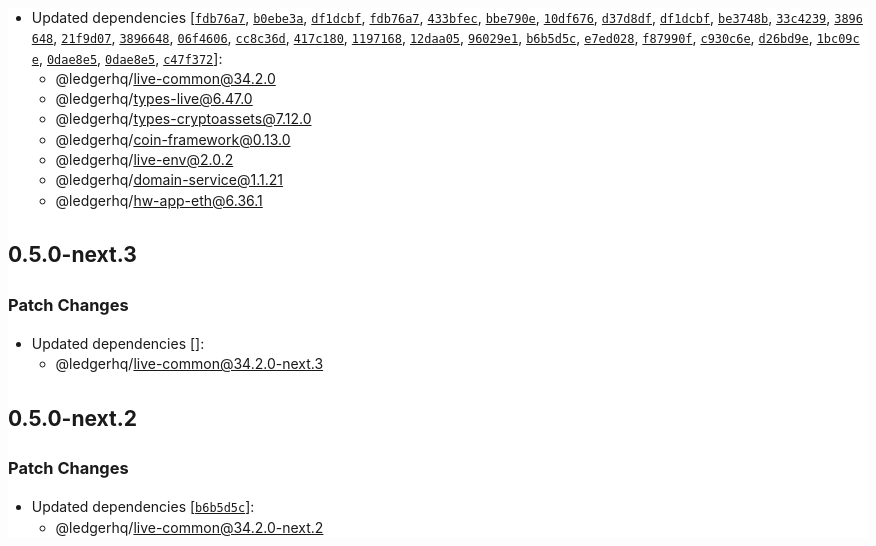 - Updated dependencies [[`fdb76a7`](https://github.com/LedgerHQ/ledger-live/commit/fdb76a7c3a8459a50b22b3e5a5a3002932805bcd), [`b0ebe3a`](https://github.com/LedgerHQ/ledger-live/commit/b0ebe3acea586afbdeddb5877c15bcfc28f43016), [`df1dcbf`](https://github.com/LedgerHQ/ledger-live/commit/df1dcbffe901d7c4baddb46a06b08a4ed5b7a17e), [`fdb76a7`](https://github.com/LedgerHQ/ledger-live/commit/fdb76a7c3a8459a50b22b3e5a5a3002932805bcd), [`433bfec`](https://github.com/LedgerHQ/ledger-live/commit/433bfecf77f85601c4974984fa8342b5e2513469), [`bbe790e`](https://github.com/LedgerHQ/ledger-live/commit/bbe790ef2efdb0d8bdd57829b6543c3baab5dfb9), [`10df676`](https://github.com/LedgerHQ/ledger-live/commit/10df67625e4affedd143d0e3c574677d6bf1a6e5), [`d37d8df`](https://github.com/LedgerHQ/ledger-live/commit/d37d8df2482d1c7494401201c215b0a941bdb9f1), [`df1dcbf`](https://github.com/LedgerHQ/ledger-live/commit/df1dcbffe901d7c4baddb46a06b08a4ed5b7a17e), [`be3748b`](https://github.com/LedgerHQ/ledger-live/commit/be3748b35eea0b0a68de6825feed7ba2925f057e), [`33c4239`](https://github.com/LedgerHQ/ledger-live/commit/33c42392386e5e8ebf9f3251ccf1ade3af11644d), [`3896648`](https://github.com/LedgerHQ/ledger-live/commit/389664874b98074905a7f8f8e5a845bb76908f13), [`21f9d07`](https://github.com/LedgerHQ/ledger-live/commit/21f9d07785dc3f162626f37a42ebe692037c9b2a), [`3896648`](https://github.com/LedgerHQ/ledger-live/commit/389664874b98074905a7f8f8e5a845bb76908f13), [`06f4606`](https://github.com/LedgerHQ/ledger-live/commit/06f4606f354496bc322be34932260eb9a1cdac42), [`cc8c36d`](https://github.com/LedgerHQ/ledger-live/commit/cc8c36d65aad93f6090a696d9b9b2273cd193be2), [`417c180`](https://github.com/LedgerHQ/ledger-live/commit/417c180bf2c82dddd5a217139bdb90aaf54ec116), [`1197168`](https://github.com/LedgerHQ/ledger-live/commit/1197168817b37ae5432df3e6c2668e8694497787), [`12daa05`](https://github.com/LedgerHQ/ledger-live/commit/12daa05e5f924a483d305417540ce9c83034b977), [`96029e1`](https://github.com/LedgerHQ/ledger-live/commit/96029e1396be2f283f0345a59e08009b0a6a96db), [`b6b5d5c`](https://github.com/LedgerHQ/ledger-live/commit/b6b5d5c9664ff6840689b401176a62beff1079c9), [`e7ed028`](https://github.com/LedgerHQ/ledger-live/commit/e7ed028716bccb9dc29aa2fc672ecc7a3e78276a), [`f87990f`](https://github.com/LedgerHQ/ledger-live/commit/f87990ff29e0a7db6f9ff34e10bce1ff99289b35), [`c930c6e`](https://github.com/LedgerHQ/ledger-live/commit/c930c6e833bb29456e543b47e83de425ae6eeefa), [`d26bd9e`](https://github.com/LedgerHQ/ledger-live/commit/d26bd9e9352d664af7c2acb3170f2a2afe8b0972), [`1bc09ce`](https://github.com/LedgerHQ/ledger-live/commit/1bc09ce84d1d579a253d0239747ad969e9613b52), [`0dae8e5`](https://github.com/LedgerHQ/ledger-live/commit/0dae8e5a33704eaee5976e8ae2cbe29c6f458167), [`0dae8e5`](https://github.com/LedgerHQ/ledger-live/commit/0dae8e5a33704eaee5976e8ae2cbe29c6f458167), [`c47f372`](https://github.com/LedgerHQ/ledger-live/commit/c47f372705cd251e17bea08589d5cfe9930108e9)]:
  - @ledgerhq/live-common@34.2.0
  - @ledgerhq/types-live@6.47.0
  - @ledgerhq/types-cryptoassets@7.12.0
  - @ledgerhq/coin-framework@0.13.0
  - @ledgerhq/live-env@2.0.2
  - @ledgerhq/domain-service@1.1.21
  - @ledgerhq/hw-app-eth@6.36.1

## 0.5.0-next.3

### Patch Changes

- Updated dependencies []:
  - @ledgerhq/live-common@34.2.0-next.3

## 0.5.0-next.2

### Patch Changes

- Updated dependencies [[`b6b5d5c`](https://github.com/LedgerHQ/ledger-live/commit/b6b5d5c9664ff6840689b401176a62beff1079c9)]:
  - @ledgerhq/live-common@34.2.0-next.2
